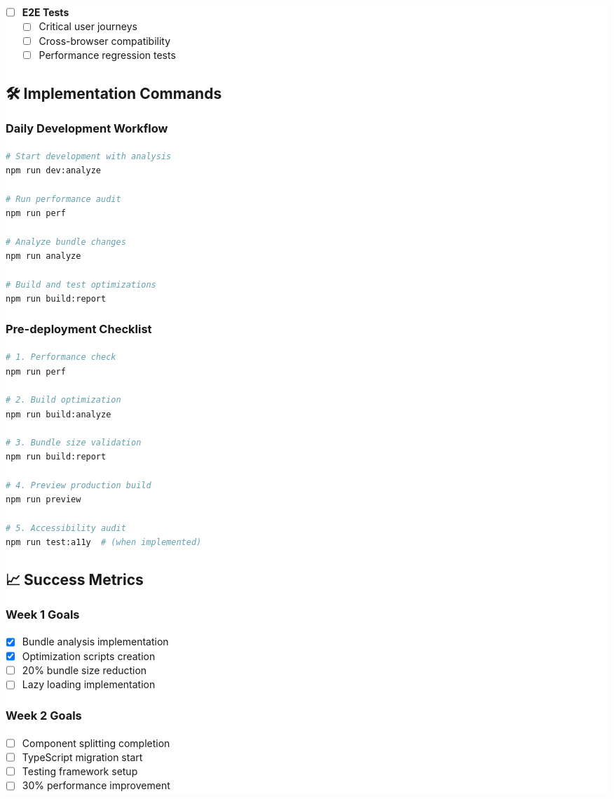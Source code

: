 - [ ] **E2E Tests**
  - [ ] Critical user journeys
  - [ ] Cross-browser compatibility
  - [ ] Performance regression tests

## 🛠️ Implementation Commands

### Daily Development Workflow
```bash
# Start development with analysis
npm run dev:analyze

# Run performance audit
npm run perf

# Analyze bundle changes
npm run analyze

# Build and test optimizations
npm run build:report
```

### Pre-deployment Checklist
```bash
# 1. Performance check
npm run perf

# 2. Build optimization
npm run build:analyze

# 3. Bundle size validation
npm run build:report

# 4. Preview production build
npm run preview

# 5. Accessibility audit
npm run test:a11y  # (when implemented)
```

## 📈 Success Metrics

### Week 1 Goals
- [x] Bundle analysis implementation
- [x] Optimization scripts creation
- [ ] 20% bundle size reduction
- [ ] Lazy loading implementation

### Week 2 Goals
- [ ] Component splitting completion
- [ ] TypeScript migration start
- [ ] Testing framework setup
- [ ] 30% performance improvement
